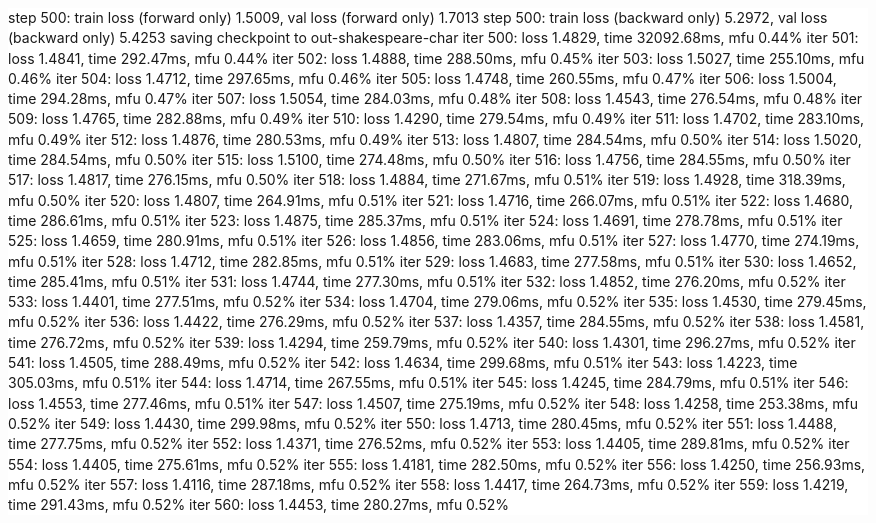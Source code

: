 step 500: train loss (forward only) 1.5009, val loss (forward only) 1.7013
step 500: train loss (backward only) 5.2972, val loss (backward only) 5.4253
saving checkpoint to out-shakespeare-char
iter 500: loss 1.4829, time 32092.68ms, mfu 0.44%
iter 501: loss 1.4841, time 292.47ms, mfu 0.44%
iter 502: loss 1.4888, time 288.50ms, mfu 0.45%
iter 503: loss 1.5027, time 255.10ms, mfu 0.46%
iter 504: loss 1.4712, time 297.65ms, mfu 0.46%
iter 505: loss 1.4748, time 260.55ms, mfu 0.47%
iter 506: loss 1.5004, time 294.28ms, mfu 0.47%
iter 507: loss 1.5054, time 284.03ms, mfu 0.48%
iter 508: loss 1.4543, time 276.54ms, mfu 0.48%
iter 509: loss 1.4765, time 282.88ms, mfu 0.49%
iter 510: loss 1.4290, time 279.54ms, mfu 0.49%
iter 511: loss 1.4702, time 283.10ms, mfu 0.49%
iter 512: loss 1.4876, time 280.53ms, mfu 0.49%
iter 513: loss 1.4807, time 284.54ms, mfu 0.50%
iter 514: loss 1.5020, time 284.54ms, mfu 0.50%
iter 515: loss 1.5100, time 274.48ms, mfu 0.50%
iter 516: loss 1.4756, time 284.55ms, mfu 0.50%
iter 517: loss 1.4817, time 276.15ms, mfu 0.50%
iter 518: loss 1.4884, time 271.67ms, mfu 0.51%
iter 519: loss 1.4928, time 318.39ms, mfu 0.50%
iter 520: loss 1.4807, time 264.91ms, mfu 0.51%
iter 521: loss 1.4716, time 266.07ms, mfu 0.51%
iter 522: loss 1.4680, time 286.61ms, mfu 0.51%
iter 523: loss 1.4875, time 285.37ms, mfu 0.51%
iter 524: loss 1.4691, time 278.78ms, mfu 0.51%
iter 525: loss 1.4659, time 280.91ms, mfu 0.51%
iter 526: loss 1.4856, time 283.06ms, mfu 0.51%
iter 527: loss 1.4770, time 274.19ms, mfu 0.51%
iter 528: loss 1.4712, time 282.85ms, mfu 0.51%
iter 529: loss 1.4683, time 277.58ms, mfu 0.51%
iter 530: loss 1.4652, time 285.41ms, mfu 0.51%
iter 531: loss 1.4744, time 277.30ms, mfu 0.51%
iter 532: loss 1.4852, time 276.20ms, mfu 0.52%
iter 533: loss 1.4401, time 277.51ms, mfu 0.52%
iter 534: loss 1.4704, time 279.06ms, mfu 0.52%
iter 535: loss 1.4530, time 279.45ms, mfu 0.52%
iter 536: loss 1.4422, time 276.29ms, mfu 0.52%
iter 537: loss 1.4357, time 284.55ms, mfu 0.52%
iter 538: loss 1.4581, time 276.72ms, mfu 0.52%
iter 539: loss 1.4294, time 259.79ms, mfu 0.52%
iter 540: loss 1.4301, time 296.27ms, mfu 0.52%
iter 541: loss 1.4505, time 288.49ms, mfu 0.52%
iter 542: loss 1.4634, time 299.68ms, mfu 0.51%
iter 543: loss 1.4223, time 305.03ms, mfu 0.51%
iter 544: loss 1.4714, time 267.55ms, mfu 0.51%
iter 545: loss 1.4245, time 284.79ms, mfu 0.51%
iter 546: loss 1.4553, time 277.46ms, mfu 0.51%
iter 547: loss 1.4507, time 275.19ms, mfu 0.52%
iter 548: loss 1.4258, time 253.38ms, mfu 0.52%
iter 549: loss 1.4430, time 299.98ms, mfu 0.52%
iter 550: loss 1.4713, time 280.45ms, mfu 0.52%
iter 551: loss 1.4488, time 277.75ms, mfu 0.52%
iter 552: loss 1.4371, time 276.52ms, mfu 0.52%
iter 553: loss 1.4405, time 289.81ms, mfu 0.52%
iter 554: loss 1.4405, time 275.61ms, mfu 0.52%
iter 555: loss 1.4181, time 282.50ms, mfu 0.52%
iter 556: loss 1.4250, time 256.93ms, mfu 0.52%
iter 557: loss 1.4116, time 287.18ms, mfu 0.52%
iter 558: loss 1.4417, time 264.73ms, mfu 0.52%
iter 559: loss 1.4219, time 291.43ms, mfu 0.52%
iter 560: loss 1.4453, time 280.27ms, mfu 0.52%